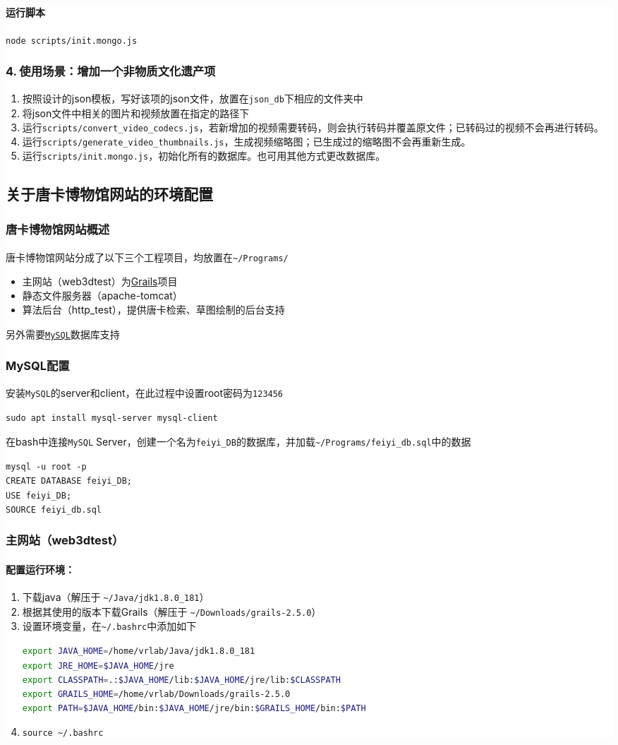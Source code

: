 #### 运行脚本

```sh
node scripts/init.mongo.js
```

### 4. 使用场景：增加一个非物质文化遗产项

1. 按照设计的json模板，写好该项的json文件，放置在`json_db`下相应的文件夹中
2. 将json文件中相关的图片和视频放置在指定的路径下
3. 运行`scripts/convert_video_codecs.js`，若新增加的视频需要转码，则会执行转码并覆盖原文件；已转码过的视频不会再进行转码。
4. 运行`scripts/generate_video_thumbnails.js`，生成视频缩略图；已生成过的缩略图不会再重新生成。
5. 运行`scripts/init.mongo.js`，初始化所有的数据库。也可用其他方式更改数据库。


## 关于唐卡博物馆网站的环境配置

### 唐卡博物馆网站概述
唐卡博物馆网站分成了以下三个工程项目，均放置在`~/Programs/`

- 主网站（web3dtest）为[Grails](https://grails.github.io/grails2-doc/2.5.0/guide/single.html#downloadingAndInstalling)项目
- 静态文件服务器（apache-tomcat）
- 算法后台（http_test），提供唐卡检索、草图绘制的后台支持

另外需要[`MySQL`](https://www.oracle.com/technetwork/database/mysql/index.html)数据库支持


### MySQL配置

安装`MySQL`的server和client，在此过程中设置root密码为`123456`

```
sudo apt install mysql-server mysql-client
```

在bash中连接`MySQL` Server，创建一个名为`feiyi_DB`的数据库，并加载`~/Programs/feiyi_db.sql`中的数据

```
mysql -u root -p
CREATE DATABASE feiyi_DB;
USE feiyi_DB;
SOURCE feiyi_db.sql
```

### 主网站（web3dtest）

#### 配置运行环境：

1. 下载java（解压于 `~/Java/jdk1.8.0_181`）
2. 根据其使用的版本下载Grails（解压于 `~/Downloads/grails-2.5.0`）
3. 设置环境变量，在`~/.bashrc`中添加如下
   ```bash
   export JAVA_HOME=/home/vrlab/Java/jdk1.8.0_181
   export JRE_HOME=$JAVA_HOME/jre
   export CLASSPATH=.:$JAVA_HOME/lib:$JAVA_HOME/jre/lib:$CLASSPATH
   export GRAILS_HOME=/home/vrlab/Downloads/grails-2.5.0
   export PATH=$JAVA_HOME/bin:$JAVA_HOME/jre/bin:$GRAILS_HOME/bin:$PATH
   ```
4. ```source ~/.bashrc```

